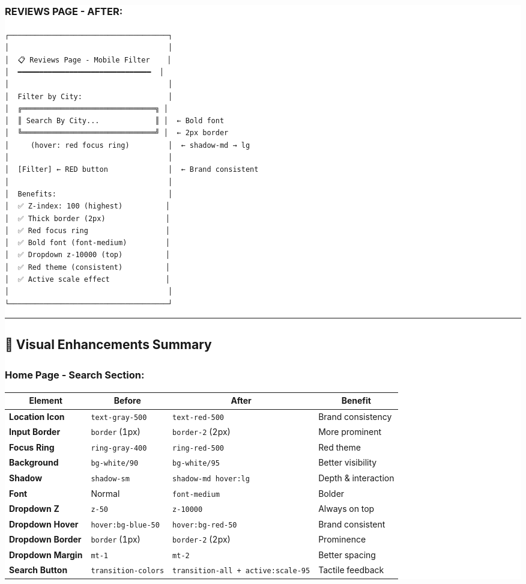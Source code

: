 ### REVIEWS PAGE - AFTER:
```
┌─────────────────────────────────────┐
│                                     │
│  📋 Reviews Page - Mobile Filter    │
│  ━━━━━━━━━━━━━━━━━━━━━━━━━━━━━━━  │
│                                     │
│  Filter by City:                    │
│  ╔═══════════════════════════════╗ │
│  ║ Search By City...             ║ │  ← Bold font
│  ╚═══════════════════════════════╝ │  ← 2px border
│     (hover: red focus ring)         │  ← shadow-md → lg
│                                     │
│  [Filter] ← RED button              │  ← Brand consistent
│                                     │
│  Benefits:                          │
│  ✅ Z-index: 100 (highest)          │
│  ✅ Thick border (2px)              │
│  ✅ Red focus ring                  │
│  ✅ Bold font (font-medium)         │
│  ✅ Dropdown z-10000 (top)          │
│  ✅ Red theme (consistent)          │
│  ✅ Active scale effect             │
│                                     │
└─────────────────────────────────────┘
```

---

## 🎨 Visual Enhancements Summary

### Home Page - Search Section:

| Element | Before | After | Benefit |
|---------|--------|-------|---------|
| **Location Icon** | `text-gray-500` | `text-red-500` | Brand consistency |
| **Input Border** | `border` (1px) | `border-2` (2px) | More prominent |
| **Focus Ring** | `ring-gray-400` | `ring-red-500` | Red theme |
| **Background** | `bg-white/90` | `bg-white/95` | Better visibility |
| **Shadow** | `shadow-sm` | `shadow-md hover:lg` | Depth & interaction |
| **Font** | Normal | `font-medium` | Bolder |
| **Dropdown Z** | `z-50` | `z-10000` | Always on top |
| **Dropdown Hover** | `hover:bg-blue-50` | `hover:bg-red-50` | Brand consistent |
| **Dropdown Border** | `border` (1px) | `border-2` (2px) | Prominence |
| **Dropdown Margin** | `mt-1` | `mt-2` | Better spacing |
| **Search Button** | `transition-colors` | `transition-all + active:scale-95` | Tactile feedback |
